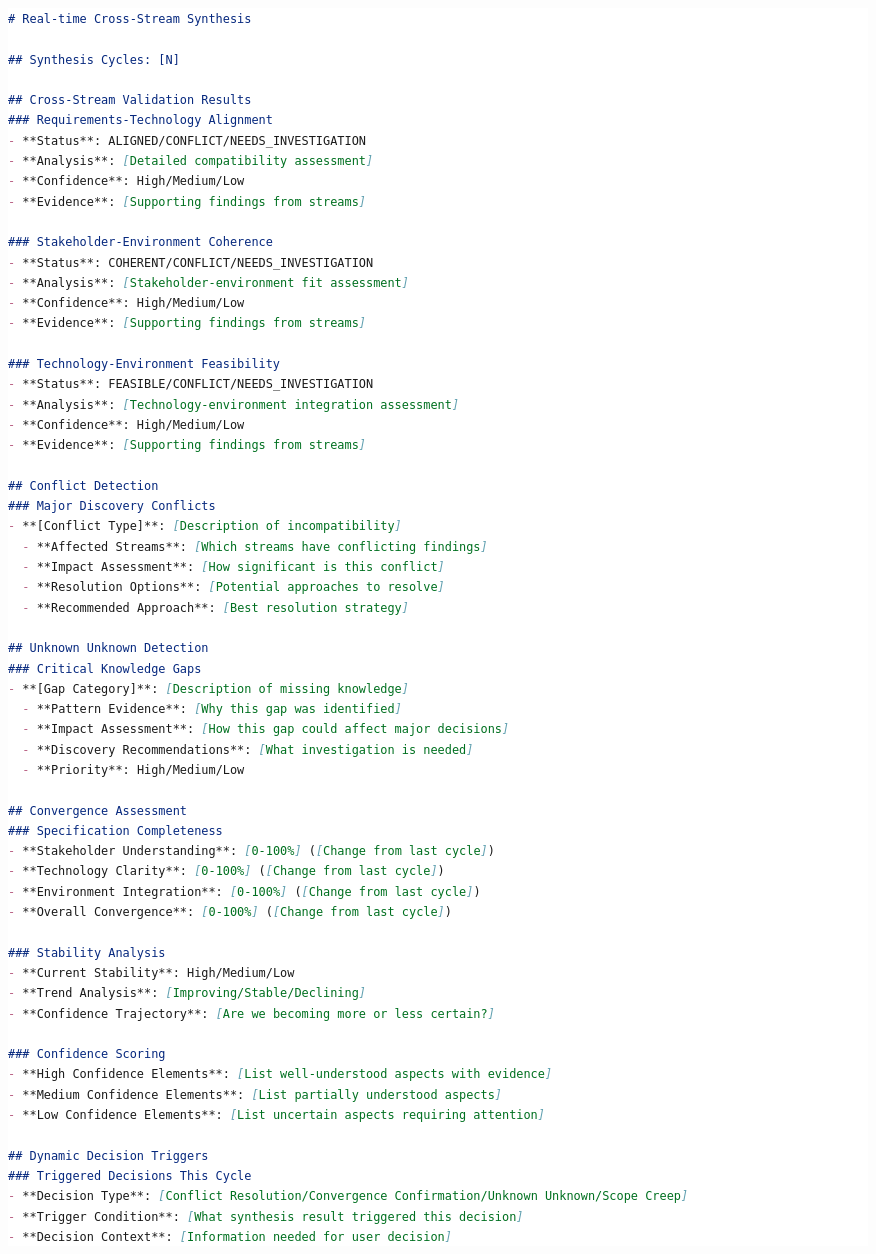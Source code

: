```markdown
# Real-time Cross-Stream Synthesis

## Synthesis Cycles: [N]

## Cross-Stream Validation Results
### Requirements-Technology Alignment
- **Status**: ALIGNED/CONFLICT/NEEDS_INVESTIGATION
- **Analysis**: [Detailed compatibility assessment]
- **Confidence**: High/Medium/Low
- **Evidence**: [Supporting findings from streams]

### Stakeholder-Environment Coherence  
- **Status**: COHERENT/CONFLICT/NEEDS_INVESTIGATION
- **Analysis**: [Stakeholder-environment fit assessment]
- **Confidence**: High/Medium/Low
- **Evidence**: [Supporting findings from streams]

### Technology-Environment Feasibility
- **Status**: FEASIBLE/CONFLICT/NEEDS_INVESTIGATION
- **Analysis**: [Technology-environment integration assessment]
- **Confidence**: High/Medium/Low  
- **Evidence**: [Supporting findings from streams]

## Conflict Detection
### Major Discovery Conflicts
- **[Conflict Type]**: [Description of incompatibility]
  - **Affected Streams**: [Which streams have conflicting findings]
  - **Impact Assessment**: [How significant is this conflict]
  - **Resolution Options**: [Potential approaches to resolve]
  - **Recommended Approach**: [Best resolution strategy]

## Unknown Unknown Detection  
### Critical Knowledge Gaps
- **[Gap Category]**: [Description of missing knowledge]
  - **Pattern Evidence**: [Why this gap was identified]
  - **Impact Assessment**: [How this gap could affect major decisions]
  - **Discovery Recommendations**: [What investigation is needed]
  - **Priority**: High/Medium/Low

## Convergence Assessment
### Specification Completeness
- **Stakeholder Understanding**: [0-100%] ([Change from last cycle])
- **Technology Clarity**: [0-100%] ([Change from last cycle])
- **Environment Integration**: [0-100%] ([Change from last cycle])  
- **Overall Convergence**: [0-100%] ([Change from last cycle])

### Stability Analysis
- **Current Stability**: High/Medium/Low
- **Trend Analysis**: [Improving/Stable/Declining]
- **Confidence Trajectory**: [Are we becoming more or less certain?]

### Confidence Scoring
- **High Confidence Elements**: [List well-understood aspects with evidence]
- **Medium Confidence Elements**: [List partially understood aspects]  
- **Low Confidence Elements**: [List uncertain aspects requiring attention]

## Dynamic Decision Triggers
### Triggered Decisions This Cycle
- **Decision Type**: [Conflict Resolution/Convergence Confirmation/Unknown Unknown/Scope Creep]
- **Trigger Condition**: [What synthesis result triggered this decision]
- **Decision Context**: [Information needed for user decision]
```
